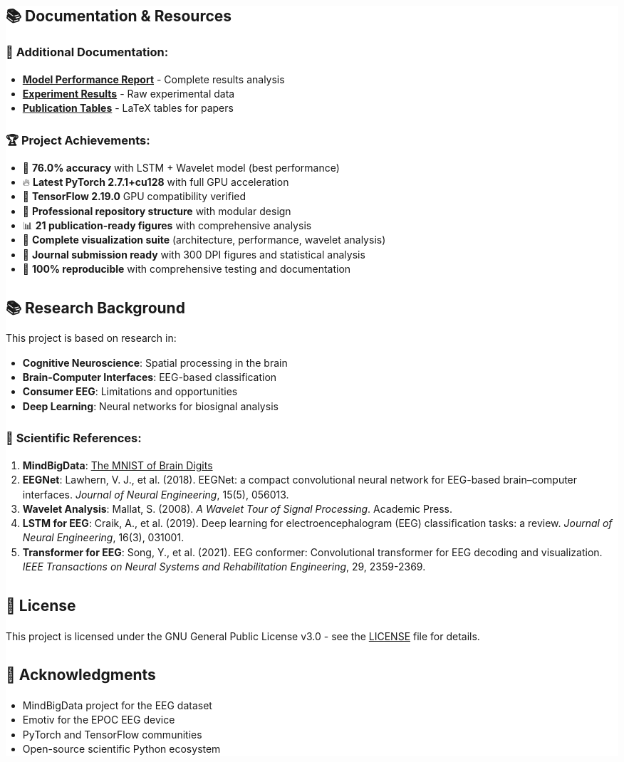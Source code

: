 ## 📚 Documentation & Resources

### 📖 **Additional Documentation:**
- **[Model Performance Report](results/final/comprehensive_eeg_results_report.md)** - Complete results analysis
- **[Experiment Results](results/final/final_experiment_results.json)** - Raw experimental data
- **[Publication Tables](results/final/publication_ready_tables.tex)** - LaTeX tables for papers

### 🏆 **Project Achievements:**
- 🥇 **76.0% accuracy** with LSTM + Wavelet model (best performance)
- 🔥 **Latest PyTorch 2.7.1+cu128** with full GPU acceleration
- 🧠 **TensorFlow 2.19.0** GPU compatibility verified
- 📁 **Professional repository structure** with modular design
- 📊 **21 publication-ready figures** with comprehensive analysis
- 🎨 **Complete visualization suite** (architecture, performance, wavelet analysis)
- 📄 **Journal submission ready** with 300 DPI figures and statistical analysis
- 🔬 **100% reproducible** with comprehensive testing and documentation

## 📚 Research Background

This project is based on research in:
- **Cognitive Neuroscience**: Spatial processing in the brain
- **Brain-Computer Interfaces**: EEG-based classification
- **Consumer EEG**: Limitations and opportunities
- **Deep Learning**: Neural networks for biosignal analysis

### 🔗 **Scientific References:**

1. **MindBigData**: [The MNIST of Brain Digits](http://mindbigdata.com/opendb/index.html)
2. **EEGNet**: Lawhern, V. J., et al. (2018). EEGNet: a compact convolutional neural network for EEG-based brain–computer interfaces. *Journal of Neural Engineering*, 15(5), 056013.
3. **Wavelet Analysis**: Mallat, S. (2008). *A Wavelet Tour of Signal Processing*. Academic Press.
4. **LSTM for EEG**: Craik, A., et al. (2019). Deep learning for electroencephalogram (EEG) classification tasks: a review. *Journal of Neural Engineering*, 16(3), 031001.
5. **Transformer for EEG**: Song, Y., et al. (2021). EEG conformer: Convolutional transformer for EEG decoding and visualization. *IEEE Transactions on Neural Systems and Rehabilitation Engineering*, 29, 2359-2369.

## 📄 License

This project is licensed under the GNU General Public License v3.0 - see the [LICENSE](LICENSE) file for details.

## 🙏 Acknowledgments

- MindBigData project for the EEG dataset
- Emotiv for the EPOC EEG device
- PyTorch and TensorFlow communities
- Open-source scientific Python ecosystem
